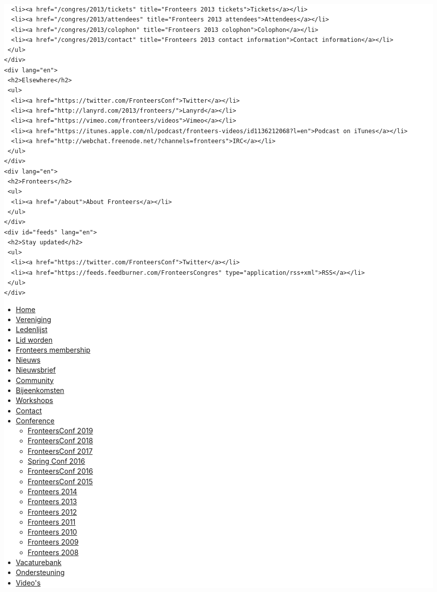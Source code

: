       <li><a href="/congres/2013/tickets" title="Fronteers 2013 tickets">Tickets</a></li>
      <li><a href="/congres/2013/attendees" title="Fronteers 2013 attendees">Attendees</a></li>
      <li><a href="/congres/2013/colophon" title="Fronteers 2013 colophon">Colophon</a></li>
      <li><a href="/congres/2013/contact" title="Fronteers 2013 contact information">Contact information</a></li>
     </ul>
    </div>
    <div lang="en">
     <h2>Elsewhere</h2>
     <ul>
      <li><a href="https://twitter.com/FronteersConf">Twitter</a></li>
      <li><a href="http://lanyrd.com/2013/fronteers/">Lanyrd</a></li>
      <li><a href="https://vimeo.com/fronteers/videos">Vimeo</a></li>
      <li><a href="https://itunes.apple.com/nl/podcast/fronteers-videos/id1136212068?l=en">Podcast on iTunes</a></li>
      <li><a href="http://webchat.freenode.net/?channels=fronteers">IRC</a></li>
     </ul>
    </div>
    <div lang="en">
     <h2>Fronteers</h2>
     <ul>
      <li><a href="/about">About Fronteers</a></li>
     </ul>
    </div>
    <div id="feeds" lang="en">
     <h2>Stay updated</h2>
     <ul>
      <li><a href="https://twitter.com/FronteersConf">Twitter</a></li>
      <li><a href="https://feeds.feedburner.com/FronteersCongres" type="application/rss+xml">RSS</a></li>
     </ul>
    </div>
   </div>
   <ul id="menu">
    <li id="menu-home"><a href="/">Home</a></li>
    <li id="menu-vereniging"><a href="/vereniging">Vereniging</a></li>
    <li id="menu-leden"><a href="/leden">Ledenlijst</a></li>
    <li id="menu-inschrijven"><a href="/inschrijven">Lid worden</a></li>
    <li id="menu-sign-up"><a href="/sign-up">Fronteers membership</a></li>
    <li id="menu-blog"><a href="/blog">Nieuws</a></li>
    <li id="menu-nieuwsbrief"><a href="/nieuwsbrief">Nieuwsbrief</a></li>
    <li id="menu-community"><a href="/community">Community</a></li>
    <li id="menu-bijeenkomsten"><a href="/bijeenkomsten">Bijeenkomsten</a></li>
    <li id="menu-workshops"><a href="/workshops">Workshops</a></li>
    <li id="menu-contact"><a href="/contact">Contact</a></li>
    <li id="menu-congres"><a href="/congres">Conference</a>
     <ul>
      <li><a href="/congres/2019">FronteersConf 2019</a></li>
      <li><a href="/congres/2018">FronteersConf 2018</a></li>
      <li><a href="/congres/2017">FronteersConf 2017</a></li>
      <li><a href="/congres/2016-spring">Spring Conf 2016</a></li>
      <li><a href="/congres/2016">FronteersConf 2016</a></li>
      <li><a href="/congres/2015">FronteersConf 2015</a></li>
      <li><a href="/congres/2014">Fronteers 2014</a></li>
      <li class="current"><a href="/congres/2013" class="current">Fronteers 2013</a></li>
      <li><a href="/congres/2012">Fronteers 2012</a></li>
      <li><a href="/congres/2011">Fronteers 2011</a></li>
      <li><a href="/congres/2010">Fronteers 2010</a></li>
      <li><a href="/congres/2009">Fronteers 2009</a></li>
      <li><a href="/congres/2008">Fronteers 2008</a></li>
     </ul>
    </li>
    <li id="menu-vacaturebank"><a href="/vacaturebank">Vacaturebank</a></li>
    <li id="menu-communityondersteuning"><a href="/communityondersteuning">Ondersteuning</a></li>
    <li id="menu-videos"><a href="/videos">Video's</a></li>
